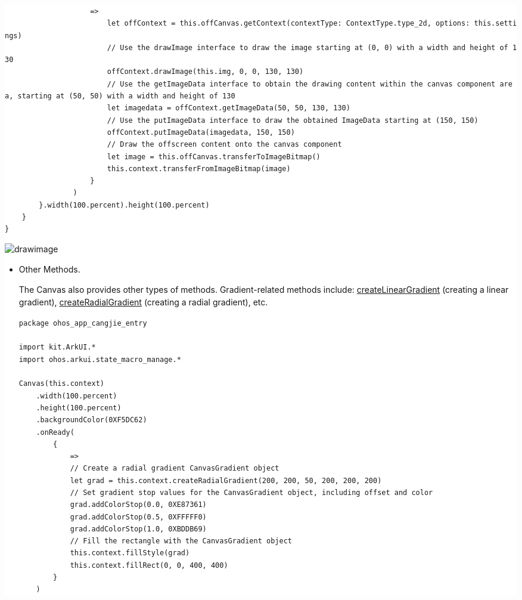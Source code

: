   ```cangjie
                      =>
                          let offContext = this.offCanvas.getContext(contextType: ContextType.type_2d, options: this.settings)
                          // Use the drawImage interface to draw the image starting at (0, 0) with a width and height of 130
                          offContext.drawImage(this.img, 0, 0, 130, 130)
                          // Use the getImageData interface to obtain the drawing content within the canvas component area, starting at (50, 50) with a width and height of 130
                          let imagedata = offContext.getImageData(50, 50, 130, 130)
                          // Use the putImageData interface to draw the obtained ImageData starting at (150, 150)
                          offContext.putImageData(imagedata, 150, 150)
                          // Draw the offscreen content onto the canvas component
                          let image = this.offCanvas.transferToImageBitmap()
                          this.context.transferFromImageBitmap(image)
                      }
                  )
          }.width(100.percent).height(100.percent)
      }
  }
  ```

  ![drawimage](figures/drawimage.png)

- Other Methods.

  The Canvas also provides other types of methods. Gradient-related methods include: [createLinearGradient](../../../API_Reference/source_zh_cn/arkui-cj/cj-canvas-drawing-canvasrenderingcontext2d.md#func-createlineargradientfloat64-float64-float64-float64) (creating a linear gradient), [createRadialGradient](../../../API_Reference/source_zh_cn/arkui-cj/cj-canvas-drawing-canvasrenderingcontext2d.md#func-createradialgradientfloat64-float64-float64-float64-float64-float64) (creating a radial gradient), etc.

    <!-- run -->

  ```cangjie
  package ohos_app_cangjie_entry

  import kit.ArkUI.*
  import ohos.arkui.state_macro_manage.*

  Canvas(this.context)
      .width(100.percent)
      .height(100.percent)
      .backgroundColor(0XF5DC62)
      .onReady(
          {
              =>
              // Create a radial gradient CanvasGradient object
              let grad = this.context.createRadialGradient(200, 200, 50, 200, 200, 200)
              // Set gradient stop values for the CanvasGradient object, including offset and color
              grad.addColorStop(0.0, 0XE87361)
              grad.addColorStop(0.5, 0XFFFFF0)
              grad.addColorStop(1.0, 0XBDDB69)
              // Fill the rectangle with the CanvasGradient object
              this.context.fillStyle(grad)
              this.context.fillRect(0, 0, 400, 400)
          }
      )
  ```
